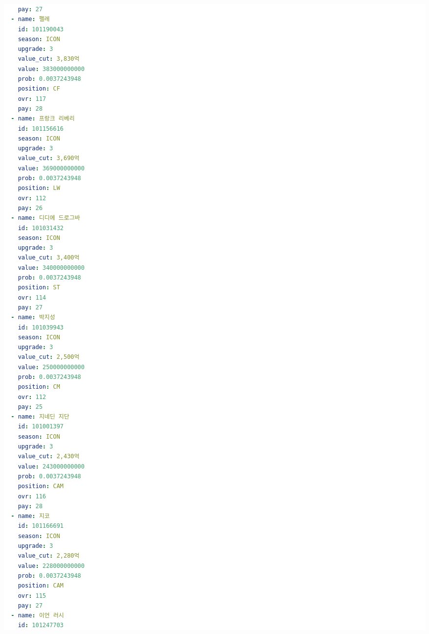 ```yaml
    pay: 27
  - name: 펠레
    id: 101190043
    season: ICON
    upgrade: 3
    value_cut: 3,830억
    value: 383000000000
    prob: 0.0037243948
    position: CF
    ovr: 117
    pay: 28
  - name: 프랑크 리베리
    id: 101156616
    season: ICON
    upgrade: 3
    value_cut: 3,690억
    value: 369000000000
    prob: 0.0037243948
    position: LW
    ovr: 112
    pay: 26
  - name: 디디에 드로그바
    id: 101031432
    season: ICON
    upgrade: 3
    value_cut: 3,400억
    value: 340000000000
    prob: 0.0037243948
    position: ST
    ovr: 114
    pay: 27
  - name: 박지성
    id: 101039943
    season: ICON
    upgrade: 3
    value_cut: 2,500억
    value: 250000000000
    prob: 0.0037243948
    position: CM
    ovr: 112
    pay: 25
  - name: 지네딘 지단
    id: 101001397
    season: ICON
    upgrade: 3
    value_cut: 2,430억
    value: 243000000000
    prob: 0.0037243948
    position: CAM
    ovr: 116
    pay: 28
  - name: 지코
    id: 101166691
    season: ICON
    upgrade: 3
    value_cut: 2,280억
    value: 228000000000
    prob: 0.0037243948
    position: CAM
    ovr: 115
    pay: 27
  - name: 이언 러시
    id: 101247703
```
